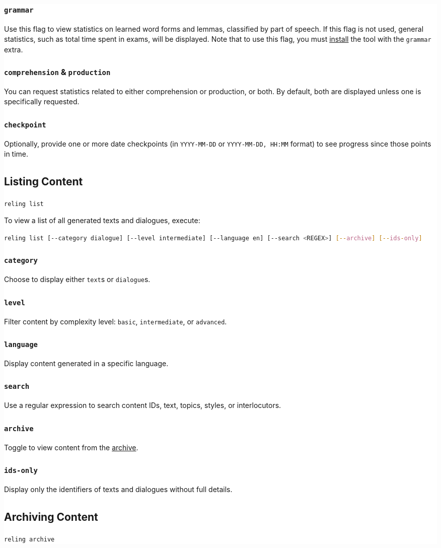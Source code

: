 ### `grammar`

Use this flag to view statistics on learned word forms and lemmas, classified by part of speech. If this flag is not used, general statistics, such as total time spent in exams, will be displayed. Note that to use this flag, you must [install](#installation) the tool with the `grammar` extra.

### `comprehension` & `production`

You can request statistics related to either comprehension or production, or both. By default, both are displayed unless one is specifically requested.

### `checkpoint`

Optionally, provide one or more date checkpoints (in `YYYY-MM-DD` or `YYYY-MM-DD, HH:MM` format) to see progress since those points in time.


## Listing Content<a id="listing-content"></a>
`reling list`

To view a list of all generated texts and dialogues, execute:

```bash
reling list [--category dialogue] [--level intermediate] [--language en] [--search <REGEX>] [--archive] [--ids-only]
```

### `category`

Choose to display either `text`s or `dialogue`s.

### `level`

Filter content by complexity level: `basic`, `intermediate`, or `advanced`.

### `language`

Display content generated in a specific language.

### `search`

Use a regular expression to search content IDs, text, topics, styles, or interlocutors.

### `archive`

Toggle to view content from the [archive](#archiving-content).

### `ids-only`

Display only the identifiers of texts and dialogues without full details.


## Archiving Content<a id="archiving-content"></a>
`reling archive`
